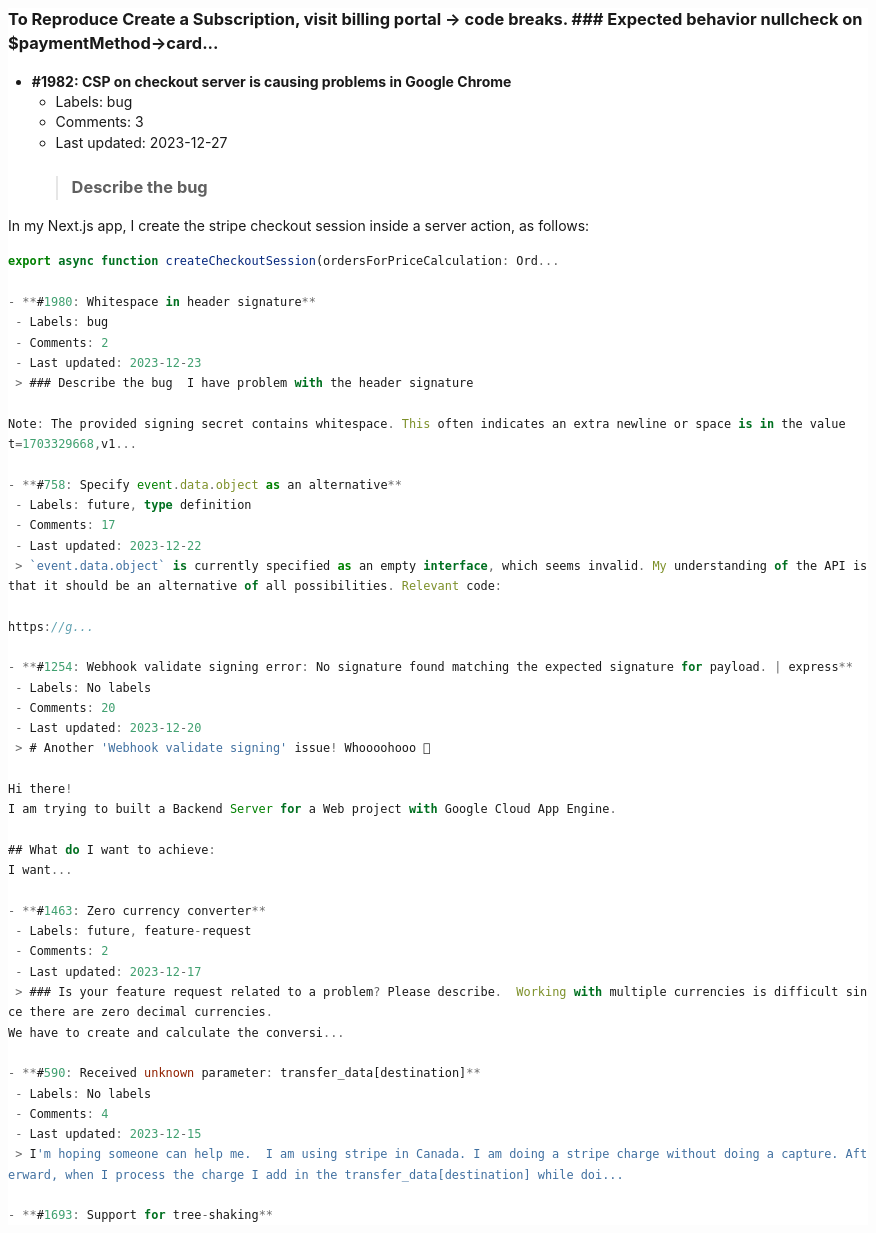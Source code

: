    ### To Reproduce  Create a Subscription, visit billing portal -> code breaks.  ### Expected behavior  nullcheck on $paymentMethod->card...

- **#1982: CSP on checkout server is causing problems in Google Chrome**
  - Labels: bug
  - Comments: 3
  - Last updated: 2023-12-27
  > ### Describe the bug
 
 In my Next.js app, I create the stripe checkout session inside a server action, as follows:
 
 ```ts
 export async function createCheckoutSession(ordersForPriceCalculation: Ord...

- **#1980: Whitespace in header signature**
  - Labels: bug
  - Comments: 2
  - Last updated: 2023-12-23
  > ### Describe the bug  I have problem with the header signature
 
 Note: The provided signing secret contains whitespace. This often indicates an extra newline or space is in the value
 t=1703329668,v1...

- **#758: Specify event.data.object as an alternative**
  - Labels: future, type definition
  - Comments: 17
  - Last updated: 2023-12-22
  > `event.data.object` is currently specified as an empty interface, which seems invalid. My understanding of the API is that it should be an alternative of all possibilities. Relevant code:
 
 https://g...

- **#1254: Webhook validate signing error: No signature found matching the expected signature for payload. | express**
  - Labels: No labels
  - Comments: 20
  - Last updated: 2023-12-20
  > # Another 'Webhook validate signing' issue! Whoooohooo 🥳 
 
 Hi there!
 I am trying to built a Backend Server for a Web project with Google Cloud App Engine. 
 
 ## What do I want to achieve:
 I want...

- **#1463: Zero currency converter**
  - Labels: future, feature-request
  - Comments: 2
  - Last updated: 2023-12-17
  > ### Is your feature request related to a problem? Please describe.  Working with multiple currencies is difficult since there are zero decimal currencies.
 We have to create and calculate the conversi...

- **#590: Received unknown parameter: transfer_data[destination]**
  - Labels: No labels
  - Comments: 4
  - Last updated: 2023-12-15
  > I'm hoping someone can help me.  I am using stripe in Canada. I am doing a stripe charge without doing a capture. Afterward, when I process the charge I add in the transfer_data[destination] while doi...

- **#1693: Support for tree-shaking**
 ```